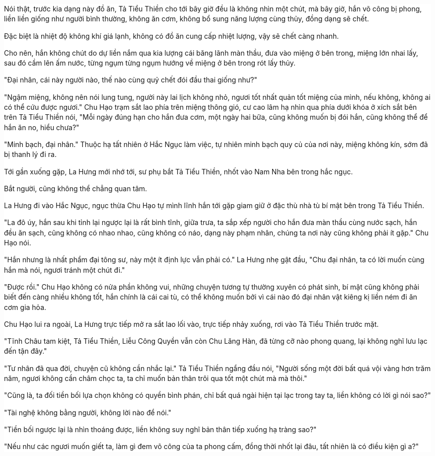 Nói thật, trước kia dạng này đồ ăn, Tả Tiểu Thiền cho tới bây giờ đều là không nhìn một chút, mà bây giờ, hắn võ công bị phong, liền liền giống như người bình thường, không ăn cơm, không bổ sung năng lượng cùng thủy, đồng dạng sẽ chết.

Đặc biệt là nhiệt độ không khí giá lạnh, không có đồ ăn cung cấp nhiệt lượng, vậy sẽ chết càng nhanh.

Cho nên, hắn không chút do dự liền nắm qua kia lượng cái băng lãnh màn thầu, đưa vào miệng ở bên trong, miệng lớn nhai lấy, sau đó cầm lên ấm nước, từng ngụm từng ngụm hướng về miệng ở bên trong rót lấy thủy.

"Đại nhân, cái này người nào, thế nào cùng quỷ chết đói đầu thai giống như?"

"Ngậm miệng, không nên nói lung tung, người này lai lịch không nhỏ, ngươi tốt nhất quản tốt miệng của mình, nếu không, không ai có thể cứu được ngươi." Chu Hạo trạm sắt lao phía trên miệng thông gió, cư cao lâm hạ nhìn qua phía dưới khóa ở xích sắt bên trên Tả Tiểu Thiền nói, "Mỗi ngày đúng hạn cho hắn đưa cơm, một ngày hai bữa, cũng không muốn bị đói hắn, cũng không thể để hắn ăn no, hiểu chưa?"

"Minh bạch, đại nhân." Thuộc hạ tất nhiên ở Hắc Ngục làm việc, tự nhiên minh bạch quy củ của nơi này, miệng không kín, sớm đã bị thanh lý đi ra.

Tới gần xuống gặp, La Hưng mới nhớ tới, sư phụ bắt Tả Tiểu Thiền, nhốt vào Nam Nha bên trong hắc ngục.

Bắt người, cũng không thể chẳng quan tâm.

La Hưng đi vào Hắc Ngục, ngục thừa Chu Hạo tự mình lĩnh hắn tới gặp giam giữ ở đặc thù nhà tù bí mật bên trong Tả Tiểu Thiền.

"La đô úy, hắn sau khi tỉnh lại ngược lại là rất bình tĩnh, giữa trưa, ta sắp xếp người cho hắn đưa màn thầu cùng nước sạch, hắn đều ăn sạch, cũng không có nhao nhao, cũng không có náo, dạng này phạm nhân, chúng ta nơi này cũng không phải ít gặp." Chu Hạo nói.

"Hắn nhưng là nhất phẩm đại tông sư, này một ít định lực vẫn phải có." La Hưng nhẹ gật đầu, "Chu đại nhân, ta có lời muốn cùng hắn mà nói, ngươi tránh một chút đi."

"Được rồi." Chu Hạo không có nửa phần không vui, những chuyện tương tự thường xuyên có phát sinh, bí mật cũng không phải biết đến càng nhiều không tốt, hắn chính là cái cai tù, có thể không muốn bởi vì cái nào đó đại nhân vật kiêng kị liền ném đi ăn cơm gia hỏa.

Chu Hạo lui ra ngoài, La Hưng trực tiếp mở ra sắt lao lối vào, trực tiếp nhảy xuống, rơi vào Tả Tiểu Thiền trước mặt.

"Tĩnh Châu tam kiệt, Tả Tiểu Thiền, Liễu Công Quyền vẫn còn Chu Lăng Hàn, đã từng cỡ nào phong quang, lại không nghĩ lưu lạc đến tận đây."

"Tư nhân đã qua đời, chuyện cũ không cần nhắc lại." Tả Tiểu Thiền ngẩng đầu nói, "Người sống một đời bất quá vội vàng hơn trăm năm, ngươi không cần châm chọc ta, ta chỉ muốn bản thân trôi qua tốt một chút mà mà thôi."

"Cũng là, ta đối tiền bối lựa chọn không có quyền bình phán, chỉ bất quá ngài hiện tại lạc trong tay ta, liền không có lời gì nói sao?"

"Tài nghệ không bằng người, không lời nào để nói."

"Tiền bối ngược lại là nhìn thoáng được, liền không suy nghĩ bản thân tiếp xuống hạ tràng sao?"

"Nếu như các ngươi muốn giết ta, làm gì đem võ công của ta phong cấm, đồng thời nhốt lại đâu, tất nhiên là có điều kiện gì a?"
